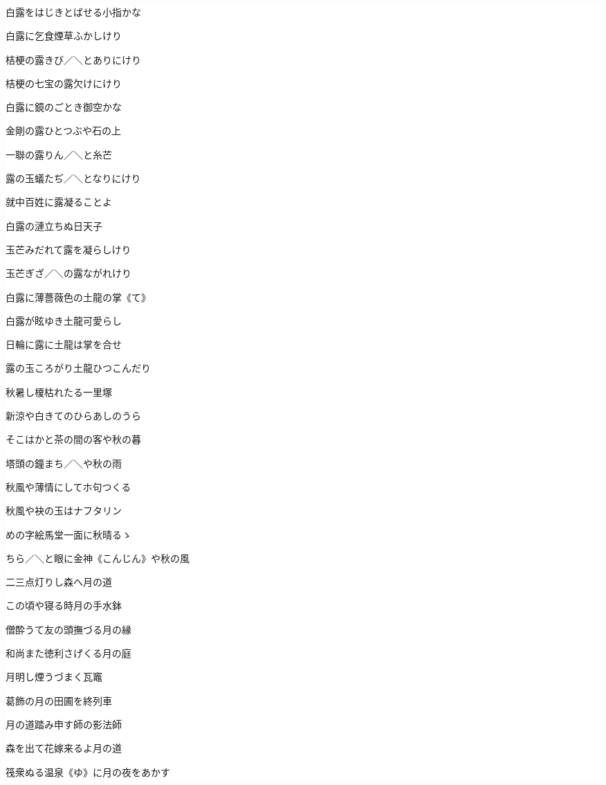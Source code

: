 白露をはじきとばせる小指かな

白露に乞食煙草ふかしけり

桔梗の露きび／＼とありにけり

桔梗の七宝の露欠けにけり

白露に鏡のごとき御空かな

金剛の露ひとつぶや石の上

一聯の露りん／＼と糸芒

露の玉蟻たぢ／＼となりにけり

就中百姓に露凝ることよ

白露の漣立ちぬ日天子

玉芒みだれて露を凝らしけり

玉芒ぎざ／＼の露ながれけり

白露に薄薔薇色の土龍の掌《て》

白露が眩ゆき土龍可愛らし

日輪に露に土龍は掌を合せ

露の玉ころがり土龍ひつこんだり

秋暑し榎枯れたる一里塚

新涼や白きてのひらあしのうら

そこはかと茶の間の客や秋の暮

塔頭の鐘まち／＼や秋の雨

秋風や薄情にしてホ句つくる

秋風や袂の玉はナフタリン

めの字絵馬堂一面に秋晴るゝ

ちら／＼と眼に金神《こんじん》や秋の風

二三点灯りし森へ月の道

この頃や寝る時月の手水鉢

僧酔うて友の頭撫づる月の縁

和尚また徳利さげくる月の庭

月明し煙うづまく瓦竈

葛飾の月の田圃を終列車

月の道踏み申す師の影法師

森を出て花嫁来るよ月の道

筏衆ぬる温泉《ゆ》に月の夜をあかす
